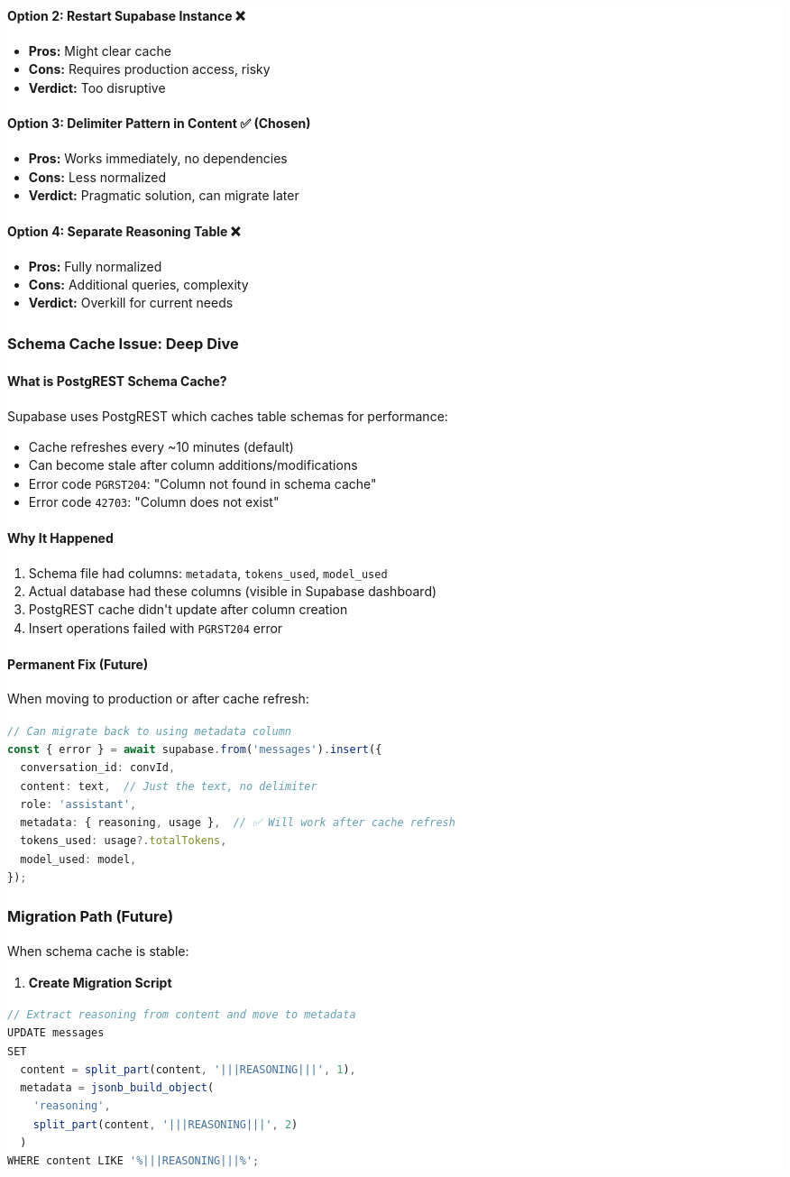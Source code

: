 #### Option 2: Restart Supabase Instance ❌
- **Pros:** Might clear cache
- **Cons:** Requires production access, risky
- **Verdict:** Too disruptive

#### Option 3: Delimiter Pattern in Content ✅ (Chosen)
- **Pros:** Works immediately, no dependencies
- **Cons:** Less normalized
- **Verdict:** Pragmatic solution, can migrate later

#### Option 4: Separate Reasoning Table ❌
- **Pros:** Fully normalized
- **Cons:** Additional queries, complexity
- **Verdict:** Overkill for current needs

### Schema Cache Issue: Deep Dive

#### What is PostgREST Schema Cache?

Supabase uses PostgREST which caches table schemas for performance:
- Cache refreshes every ~10 minutes (default)
- Can become stale after column additions/modifications
- Error code `PGRST204`: "Column not found in schema cache"
- Error code `42703`: "Column does not exist"

#### Why It Happened

1. Schema file had columns: `metadata`, `tokens_used`, `model_used`
2. Actual database had these columns (visible in Supabase dashboard)
3. PostgREST cache didn't update after column creation
4. Insert operations failed with `PGRST204` error

#### Permanent Fix (Future)

When moving to production or after cache refresh:
```typescript
// Can migrate back to using metadata column
const { error } = await supabase.from('messages').insert({
  conversation_id: convId,
  content: text,  // Just the text, no delimiter
  role: 'assistant',
  metadata: { reasoning, usage },  // ✅ Will work after cache refresh
  tokens_used: usage?.totalTokens,
  model_used: model,
});
```

### Migration Path (Future)

When schema cache is stable:

1. **Create Migration Script**
```typescript
// Extract reasoning from content and move to metadata
UPDATE messages 
SET 
  content = split_part(content, '|||REASONING|||', 1),
  metadata = jsonb_build_object(
    'reasoning', 
    split_part(content, '|||REASONING|||', 2)
  )
WHERE content LIKE '%|||REASONING|||%';
```
